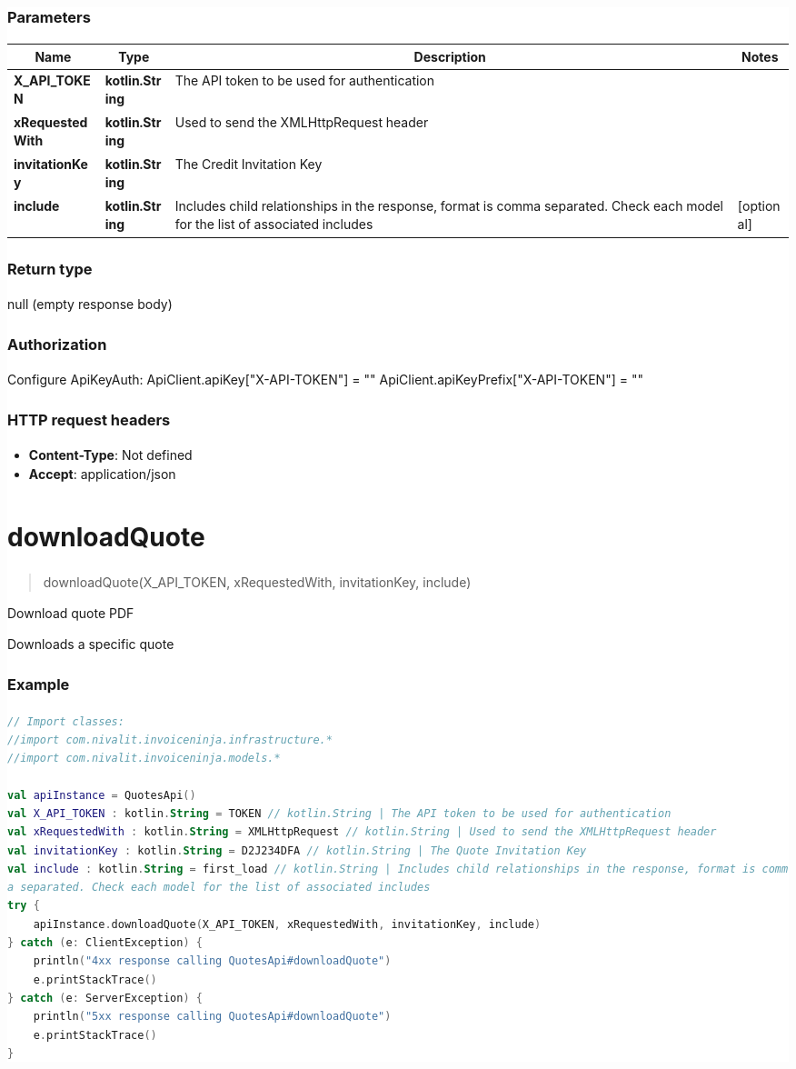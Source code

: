 ### Parameters

Name | Type | Description  | Notes
------------- | ------------- | ------------- | -------------
 **X_API_TOKEN** | **kotlin.String**| The API token to be used for authentication |
 **xRequestedWith** | **kotlin.String**| Used to send the XMLHttpRequest header |
 **invitationKey** | **kotlin.String**| The Credit Invitation Key |
 **include** | **kotlin.String**| Includes child relationships in the response, format is comma separated. Check each model for the list of associated includes | [optional]

### Return type

null (empty response body)

### Authorization


Configure ApiKeyAuth:
    ApiClient.apiKey["X-API-TOKEN"] = ""
    ApiClient.apiKeyPrefix["X-API-TOKEN"] = ""

### HTTP request headers

 - **Content-Type**: Not defined
 - **Accept**: application/json

<a name="downloadQuote"></a>
# **downloadQuote**
> downloadQuote(X_API_TOKEN, xRequestedWith, invitationKey, include)

Download quote PDF

Downloads a specific quote

### Example
```kotlin
// Import classes:
//import com.nivalit.invoiceninja.infrastructure.*
//import com.nivalit.invoiceninja.models.*

val apiInstance = QuotesApi()
val X_API_TOKEN : kotlin.String = TOKEN // kotlin.String | The API token to be used for authentication
val xRequestedWith : kotlin.String = XMLHttpRequest // kotlin.String | Used to send the XMLHttpRequest header
val invitationKey : kotlin.String = D2J234DFA // kotlin.String | The Quote Invitation Key
val include : kotlin.String = first_load // kotlin.String | Includes child relationships in the response, format is comma separated. Check each model for the list of associated includes
try {
    apiInstance.downloadQuote(X_API_TOKEN, xRequestedWith, invitationKey, include)
} catch (e: ClientException) {
    println("4xx response calling QuotesApi#downloadQuote")
    e.printStackTrace()
} catch (e: ServerException) {
    println("5xx response calling QuotesApi#downloadQuote")
    e.printStackTrace()
}
```
